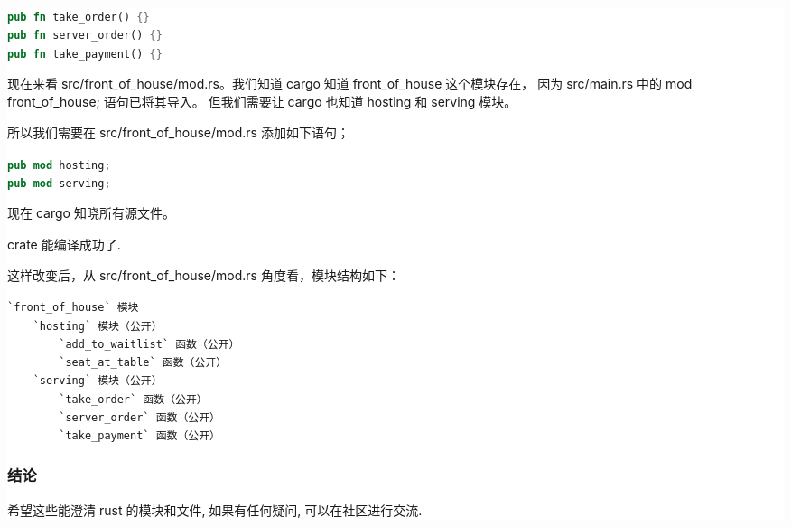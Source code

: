 ```Rust
pub fn take_order() {}
pub fn server_order() {}
pub fn take_payment() {}
```

现在来看 src/front_of_house/mod.rs。我们知道 cargo 知道 front_of_house 这个模块存在， 因为 src/main.rs 中的 mod front_of_house; 语句已将其导入。 但我们需要让 cargo 也知道 hosting 和 serving 模块。

所以我们需要在 src/front_of_house/mod.rs 添加如下语句；

```Rust
pub mod hosting;
pub mod serving;
```

现在 cargo 知晓所有源文件。

crate 能编译成功了.

这样改变后，从 src/front_of_house/mod.rs 角度看，模块结构如下：

```Rust
`front_of_house` 模块
    `hosting` 模块（公开）
        `add_to_waitlist` 函数（公开）
        `seat_at_table` 函数（公开）
    `serving` 模块（公开）
        `take_order` 函数（公开）
        `server_order` 函数（公开）
        `take_payment` 函数（公开）
```

### 结论

希望这些能澄清 rust 的模块和文件, 如果有任何疑问, 可以在社区进行交流.
